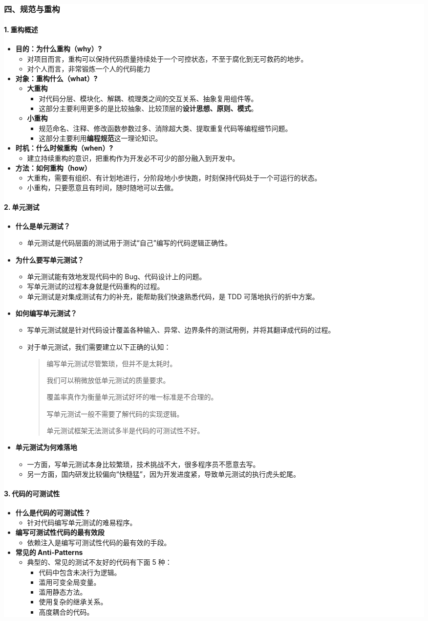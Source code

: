### 四、规范与重构

#### 1. 重构概述

-   **目的：为什么重构（why）?**
    -   对项目而言，重构可以保持代码质量持续处于一个可控状态，不至于腐化到无可救药的地步。
    -   对个人而言，非常锻炼一个人的代码能力
-   **对象：重构什么（what）?**
    -   **大重构**
        -   对代码分层、模块化、解耦、梳理类之间的交互关系、抽象复用组件等。
        -   这部分主要利用更多的是比较抽象、比较顶层的**设计思想、原则、模式**。
    -   **小重构**
        -   规范命名、注释、修改函数参数过多、消除超大类、提取重复代码等编程细节问题。
        -   这部分主要利用**编程规范**这一理论知识。
-   **时机：什么时候重构（when）?**
    -   建立持续重构的意识，把重构作为开发必不可少的部分融入到开发中。
-   **方法：如何重构（how）**
    -   大重构，需要有组织、有计划地进行，分阶段地小步快跑，时刻保持代码处于一个可运行的状态。
    -   小重构，只要愿意且有时间，随时随地可以去做。

#### 2. 单元测试

-   **什么是单元测试？**

    -   单元测试是代码层面的测试用于测试“自己”编写的代码逻辑正确性。

-   **为什么要写单元测试？**

    -   单元测试能有效地发现代码中的 Bug、代码设计上的问题。
    -   写单元测试的过程本身就是代码重构的过程。
    -   单元测试是对集成测试有力的补充，能帮助我们快速熟悉代码，是 TDD 可落地执行的折中方案。

-   **如何编写单元测试？**

    -   写单元测试就是针对代码设计覆盖各种输入、异常、边界条件的测试用例，并将其翻译成代码的过程。

    -   对于单元测试，我们需要建立以下正确的认知：

        >   编写单元测试尽管繁琐，但并不是太耗时。
        >
        >   我们可以稍微放低单元测试的质量要求。
        >
        >   覆盖率真作为衡量单元测试好坏的唯一标准是不合理的。
        >
        >   写单元测试一般不需要了解代码的实现逻辑。
        >
        >   单元测试框架无法测试多半是代码的可测试性不好。

-   **单元测试为何难落地**

    -   一方面，写单元测试本身比较繁琐，技术挑战不大，很多程序员不愿意去写。
    -   另一方面，国内研发比较偏向“快糙猛”，因为开发进度紧，导致单元测试的执行虎头蛇尾。

#### 3. 代码的可测试性

-   **什么是代码的可测试性？**
    -   针对代码编写单元测试的难易程序。
-   **编写可测试性代码的最有效段**
    -   依赖注入是编写可测试性代码的最有效的手段。
-   **常见的 Anti-Patterns**
    -   典型的、常见的测试不友好的代码有下面 5 种：
        -   代码中包含未决行为逻辑。
        -   滥用可变全局变量。
        -   滥用静态方法。
        -   使用复杂的继承关系。
        -   高度耦合的代码。
